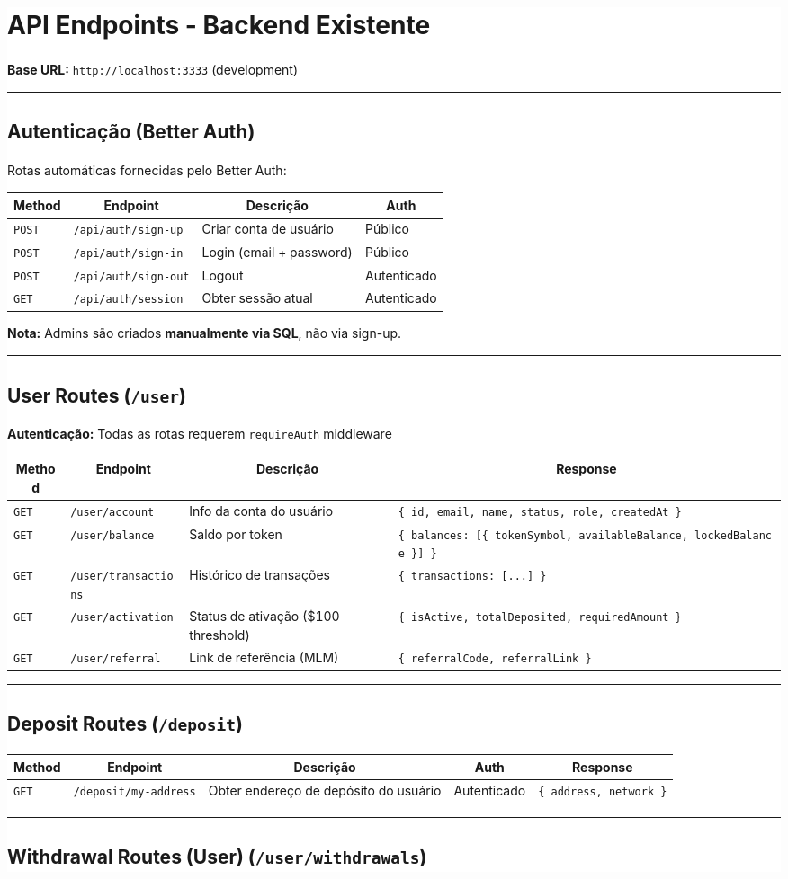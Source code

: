 # API Endpoints - Backend Existente

**Base URL:** `http://localhost:3333` (development)

---

## Autenticação (Better Auth)

Rotas automáticas fornecidas pelo Better Auth:

| Method | Endpoint | Descrição | Auth |
|--------|----------|-----------|------|
| `POST` | `/api/auth/sign-up` | Criar conta de usuário | Público |
| `POST` | `/api/auth/sign-in` | Login (email + password) | Público |
| `POST` | `/api/auth/sign-out` | Logout | Autenticado |
| `GET` | `/api/auth/session` | Obter sessão atual | Autenticado |

**Nota:** Admins são criados **manualmente via SQL**, não via sign-up.

---

## User Routes (`/user`)

**Autenticação:** Todas as rotas requerem `requireAuth` middleware

| Method | Endpoint | Descrição | Response |
|--------|----------|-----------|----------|
| `GET` | `/user/account` | Info da conta do usuário | `{ id, email, name, status, role, createdAt }` |
| `GET` | `/user/balance` | Saldo por token | `{ balances: [{ tokenSymbol, availableBalance, lockedBalance }] }` |
| `GET` | `/user/transactions` | Histórico de transações | `{ transactions: [...] }` |
| `GET` | `/user/activation` | Status de ativação ($100 threshold) | `{ isActive, totalDeposited, requiredAmount }` |
| `GET` | `/user/referral` | Link de referência (MLM) | `{ referralCode, referralLink }` |

---

## Deposit Routes (`/deposit`)

| Method | Endpoint | Descrição | Auth | Response |
|--------|----------|-----------|------|----------|
| `GET` | `/deposit/my-address` | Obter endereço de depósito do usuário | Autenticado | `{ address, network }` |

---

## Withdrawal Routes (User) (`/user/withdrawals`)
